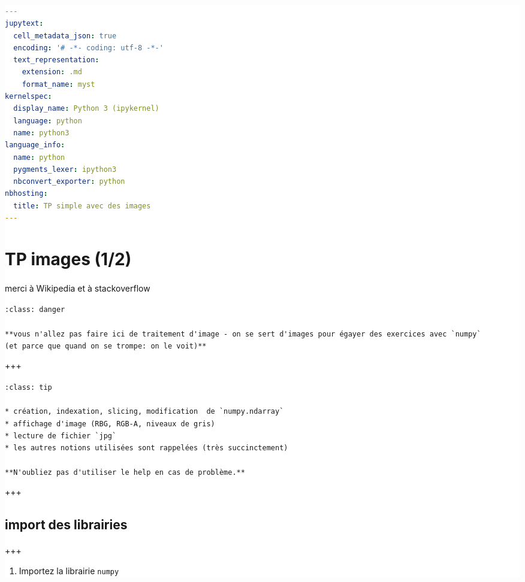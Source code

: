 ```yaml
---
jupytext:
  cell_metadata_json: true
  encoding: '# -*- coding: utf-8 -*-'
  text_representation:
    extension: .md
    format_name: myst
kernelspec:
  display_name: Python 3 (ipykernel)
  language: python
  name: python3
language_info:
  name: python
  pygments_lexer: ipython3
  nbconvert_exporter: python
nbhosting:
  title: TP simple avec des images
---
```


# TP images (1/2)

merci à Wikipedia et à stackoverflow

```{admonition} disclaimer
:class: danger

**vous n'allez pas faire ici de traitement d'image - on se sert d'images pour égayer des exercices avec `numpy`  
(et parce que quand on se trompe: on le voit)**
```

+++

```{admonition} **Notions intervenant dans ce TP**
:class: tip

* création, indexation, slicing, modification  de `numpy.ndarray`
* affichage d'image (RBG, RGB-A, niveaux de gris)
* lecture de fichier `jpg`
* les autres notions utilisées sont rappelées (très succinctement)

**N'oubliez pas d'utiliser le help en cas de problème.**
```

+++

## import des librairies

+++

1. Importez la librairie `numpy`
